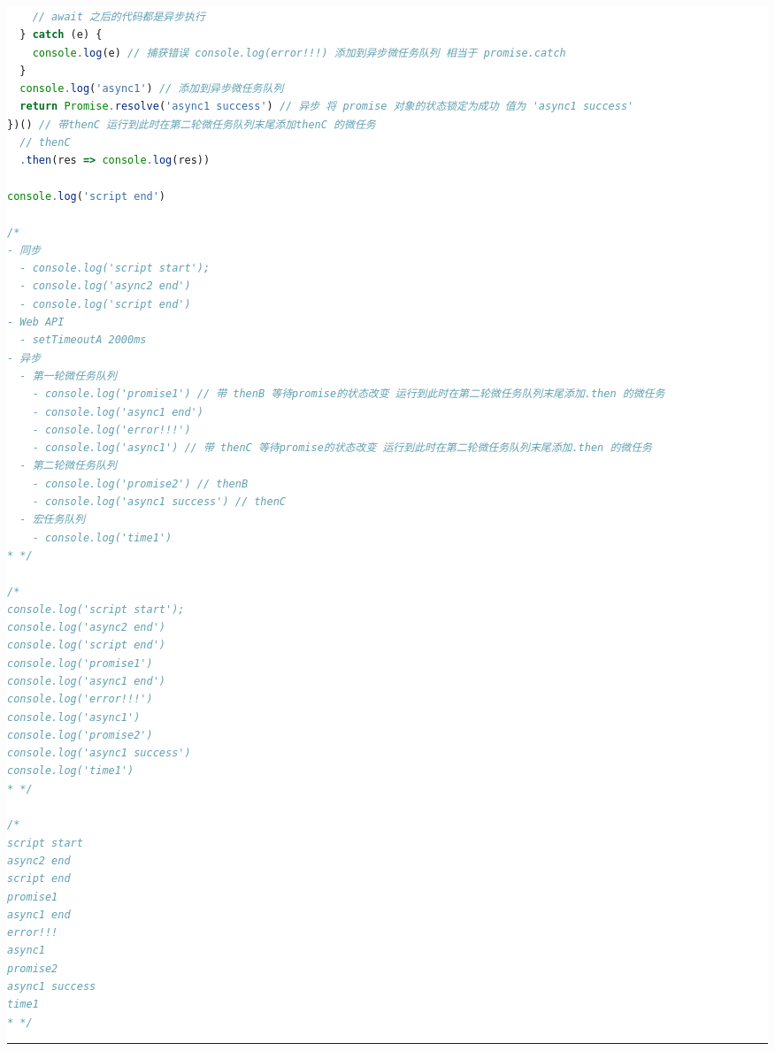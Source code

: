 ```js
    // await 之后的代码都是异步执行
  } catch (e) {
    console.log(e) // 捕获错误 console.log(error!!!) 添加到异步微任务队列 相当于 promise.catch
  }
  console.log('async1') // 添加到异步微任务队列
  return Promise.resolve('async1 success') // 异步 将 promise 对象的状态锁定为成功 值为 'async1 success'
})() // 带thenC 运行到此时在第二轮微任务队列末尾添加thenC 的微任务
  // thenC
  .then(res => console.log(res))

console.log('script end')

/*
- 同步
  - console.log('script start');
  - console.log('async2 end')
  - console.log('script end')
- Web API
  - setTimeoutA 2000ms
- 异步
  - 第一轮微任务队列
    - console.log('promise1') // 带 thenB 等待promise的状态改变 运行到此时在第二轮微任务队列末尾添加.then 的微任务
    - console.log('async1 end')
    - console.log('error!!!')
    - console.log('async1') // 带 thenC 等待promise的状态改变 运行到此时在第二轮微任务队列末尾添加.then 的微任务
  - 第二轮微任务队列
    - console.log('promise2') // thenB
    - console.log('async1 success') // thenC
  - 宏任务队列
    - console.log('time1')
* */

/*
console.log('script start');
console.log('async2 end')
console.log('script end')
console.log('promise1')
console.log('async1 end')
console.log('error!!!')
console.log('async1')
console.log('promise2')
console.log('async1 success')
console.log('time1')
* */

/*
script start
async2 end
script end
promise1
async1 end
error!!!
async1
promise2
async1 success
time1
* */
```

---